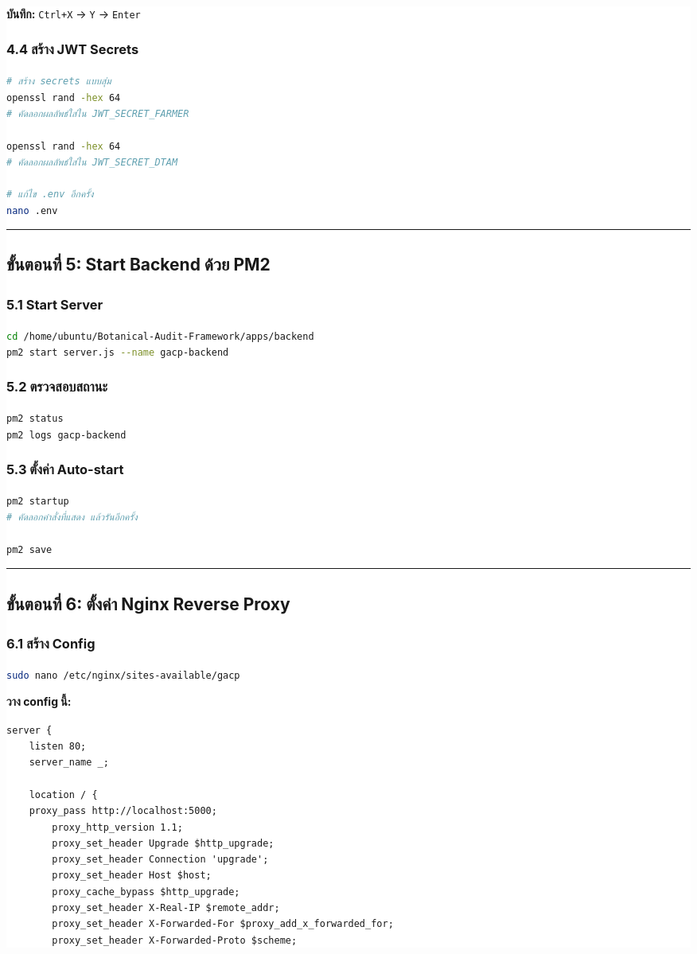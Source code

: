 **บันทึก:** `Ctrl+X` → `Y` → `Enter`

### 4.4 สร้าง JWT Secrets
```bash
# สร้าง secrets แบบสุ่ม
openssl rand -hex 64
# คัดลอกผลลัพธ์ใส่ใน JWT_SECRET_FARMER

openssl rand -hex 64
# คัดลอกผลลัพธ์ใส่ใน JWT_SECRET_DTAM

# แก้ไข .env อีกครั้ง
nano .env
```

---

## ขั้นตอนที่ 5: Start Backend ด้วย PM2

### 5.1 Start Server
```bash
cd /home/ubuntu/Botanical-Audit-Framework/apps/backend
pm2 start server.js --name gacp-backend
```

### 5.2 ตรวจสอบสถานะ
```bash
pm2 status
pm2 logs gacp-backend
```

### 5.3 ตั้งค่า Auto-start
```bash
pm2 startup
# คัดลอกคำสั่งที่แสดง แล้วรันอีกครั้ง

pm2 save
```

---

## ขั้นตอนที่ 6: ตั้งค่า Nginx Reverse Proxy

### 6.1 สร้าง Config
```bash
sudo nano /etc/nginx/sites-available/gacp
```

**วาง config นี้:**
```nginx
server {
    listen 80;
    server_name _;

    location / {
    proxy_pass http://localhost:5000;
        proxy_http_version 1.1;
        proxy_set_header Upgrade $http_upgrade;
        proxy_set_header Connection 'upgrade';
        proxy_set_header Host $host;
        proxy_cache_bypass $http_upgrade;
        proxy_set_header X-Real-IP $remote_addr;
        proxy_set_header X-Forwarded-For $proxy_add_x_forwarded_for;
        proxy_set_header X-Forwarded-Proto $scheme;
```